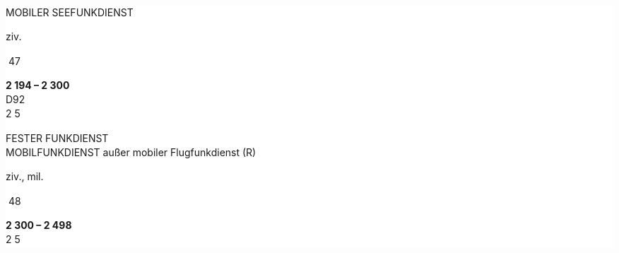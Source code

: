 MOBILER SEEFUNKDIENST

</td>

<td style="border-bottom: 0.5pt solid ; " align="center" valign="top" charoff="50">

ziv.

</td>

</tr>

<tr>

<td style="border-right: 0.5pt solid ; border-bottom: 0.5pt solid ; " align="center" valign="top" charoff="50">

 47

</td>

<td style="border-right: 0.5pt solid ; border-bottom: 0.5pt solid ; " align="left" valign="top" charoff="50">

<span style=";font-weight:bold">2 194 – 2 300</span>  
D92  
2 5

</td>

<td style="border-right: 0.5pt solid ; border-bottom: 0.5pt solid ; " align="left" valign="top" charoff="50">

FESTER FUNKDIENST  
MOBILFUNKDIENST außer mobiler Flugfunkdienst (R)

</td>

<td style="border-bottom: 0.5pt solid ; " align="center" valign="top" charoff="50">

ziv., mil.

</td>

</tr>

<tr>

<td style="border-right: 0.5pt solid ; border-bottom: 0.5pt solid ; " align="center" valign="top" charoff="50">

 48

</td>

<td style="border-right: 0.5pt solid ; border-bottom: 0.5pt solid ; " align="left" valign="top" charoff="50">

<span style=";font-weight:bold">2 300 – 2 498</span>  
2 5

</td>
